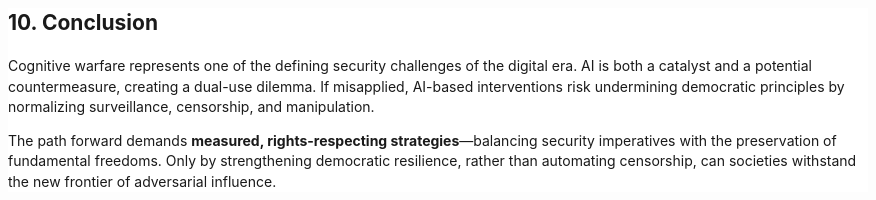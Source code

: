 
## **10. Conclusion**

Cognitive warfare represents one of the defining security challenges of the digital era. AI is both a catalyst and a potential countermeasure, creating a dual-use dilemma. If misapplied, AI-based interventions risk undermining democratic principles by normalizing surveillance, censorship, and manipulation.

The path forward demands **measured, rights-respecting strategies**—balancing security imperatives with the preservation of fundamental freedoms. Only by strengthening democratic resilience, rather than automating censorship, can societies withstand the new frontier of adversarial influence.


